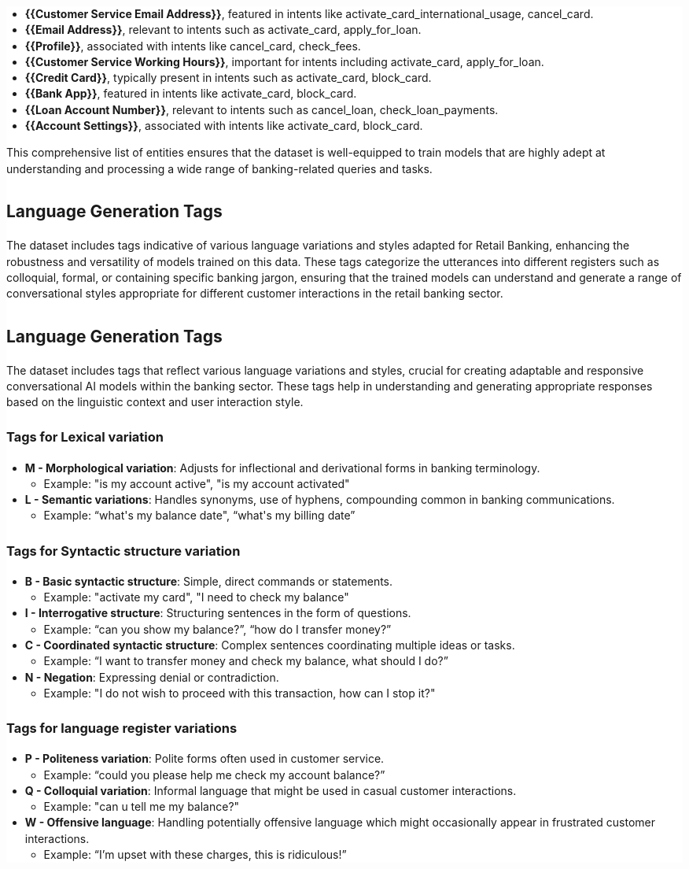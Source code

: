 - **{{Customer Service Email Address}}**, featured in intents like activate_card_international_usage, cancel_card.
- **{{Email Address}}**, relevant to intents such as activate_card, apply_for_loan.
- **{{Profile}}**, associated with intents like cancel_card, check_fees.
- **{{Customer Service Working Hours}}**, important for intents including activate_card, apply_for_loan.
- **{{Credit Card}}**, typically present in intents such as activate_card, block_card.
- **{{Bank App}}**, featured in intents like activate_card, block_card.
- **{{Loan Account Number}}**, relevant to intents such as cancel_loan, check_loan_payments.
- **{{Account Settings}}**, associated with intents like activate_card, block_card.

This comprehensive list of entities ensures that the dataset is well-equipped to train models that are highly adept at understanding and processing a wide range of banking-related queries and tasks.

## Language Generation Tags

The dataset includes tags indicative of various language variations and styles adapted for Retail Banking, enhancing the robustness and versatility of models trained on this data. These tags categorize the utterances into different registers such as colloquial, formal, or containing specific banking jargon, ensuring that the trained models can understand and generate a range of conversational styles appropriate for different customer interactions in the retail banking sector.

## Language Generation Tags

The dataset includes tags that reflect various language variations and styles, crucial for creating adaptable and responsive conversational AI models within the banking sector. These tags help in understanding and generating appropriate responses based on the linguistic context and user interaction style.

### Tags for Lexical variation

- **M - Morphological variation**: Adjusts for inflectional and derivational forms in banking terminology.
  - Example: "is my account active", "is my account activated"
- **L - Semantic variations**: Handles synonyms, use of hyphens, compounding common in banking communications.
  - Example: “what's my balance date", “what's my billing date”

### Tags for Syntactic structure variation

- **B - Basic syntactic structure**: Simple, direct commands or statements.
  - Example: "activate my card", "I need to check my balance"
- **I - Interrogative structure**: Structuring sentences in the form of questions.
  - Example: “can you show my balance?”, “how do I transfer money?”
- **C - Coordinated syntactic structure**: Complex sentences coordinating multiple ideas or tasks.
  - Example: “I want to transfer money and check my balance, what should I do?”
- **N - Negation**: Expressing denial or contradiction.
  - Example: "I do not wish to proceed with this transaction, how can I stop it?"

### Tags for language register variations

- **P - Politeness variation**: Polite forms often used in customer service.
  - Example: “could you please help me check my account balance?”
- **Q - Colloquial variation**: Informal language that might be used in casual customer interactions.
  - Example: "can u tell me my balance?"
- **W - Offensive language**: Handling potentially offensive language which might occasionally appear in frustrated customer interactions.
  - Example: “I’m upset with these charges, this is ridiculous!”
